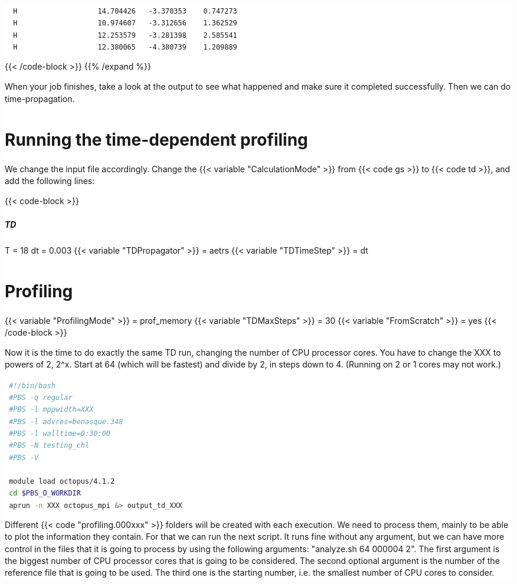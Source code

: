       H                   14.704426   -3.370353    0.747273
      H                   10.974607   -3.312656    1.362529
      H                   12.253579   -3.281398    2.585541
      H                   12.380065   -4.380739    1.209889
{{< /code-block >}}
{{% /expand %}}

When your job finishes, take a look at the output to see what happened and make sure it completed successfully. Then we can do time-propagation.

# Running the time-dependent profiling

We change the input file accordingly. Change the {{< variable "CalculationMode" >}} from {{< code gs >}} to {{< code td >}}, and add the following lines:

{{< code-block >}}
 ##### TD

 T = 18
 dt = 0.003
 {{< variable "TDPropagator" >}} = aetrs
 {{< variable "TDTimeStep" >}} = dt
 
 # Profiling
 
 {{< variable "ProfilingMode" >}} = prof_memory
 {{< variable "TDMaxSteps" >}} = 30
 {{< variable "FromScratch" >}} = yes
{{< /code-block >}}

Now it is the time to do exactly the same TD run, changing the number of CPU processor cores. You have to change the XXX to powers of 2, 2^x. Start at 64 (which will be fastest) and divide by 2, in steps down to 4. (Running on 2 or 1 cores may not work.)

```bash
 #!/bin/bash
 #PBS -q regular
 #PBS -l mppwidth=XXX
 #PBS -l advres=benasque.348
 #PBS -l walltime=0:30:00
 #PBS -N testing_chl
 #PBS -V 
 
 module load octopus/4.1.2
 cd $PBS_O_WORKDIR
 aprun -n XXX octopus_mpi &> output_td_XXX
```

Different {{< code "profiling.000xxx" >}} folders will be created with each execution. We need to process them, mainly to be able to plot the information they contain. For that we can run the next script. It runs fine without any argument, but we can have more control in the files that it is going to process by using the following arguments: "analyze.sh 64 000004 2". The first argument is the biggest number of CPU processor cores that is going to be considered. The second optional argument is the number of the reference file that is going to be used. The third one is the starting number, i.e. the smallest number of CPU cores to consider.
